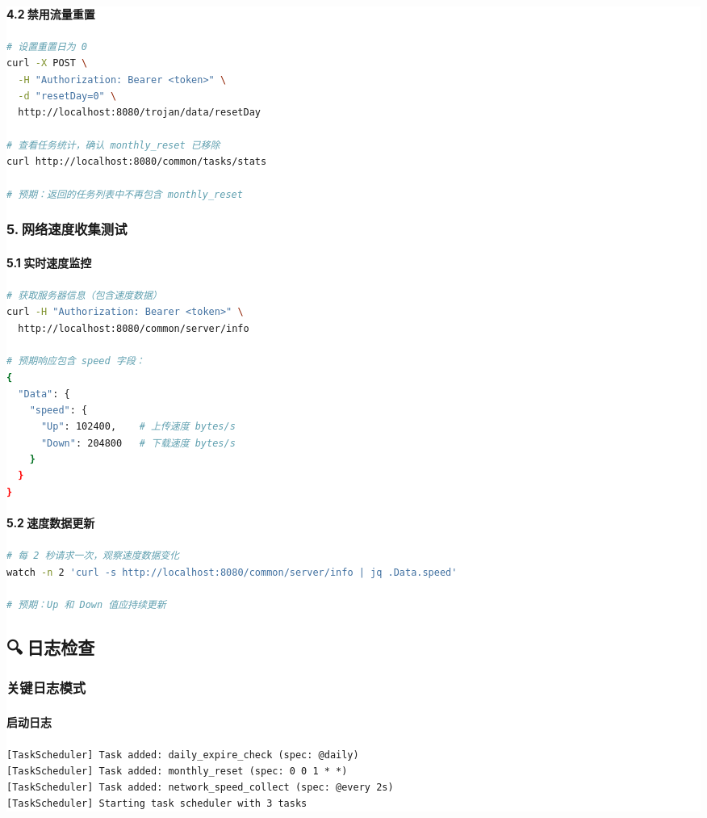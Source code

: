 #### 4.2 禁用流量重置
```bash
# 设置重置日为 0
curl -X POST \
  -H "Authorization: Bearer <token>" \
  -d "resetDay=0" \
  http://localhost:8080/trojan/data/resetDay

# 查看任务统计，确认 monthly_reset 已移除
curl http://localhost:8080/common/tasks/stats

# 预期：返回的任务列表中不再包含 monthly_reset
```

### 5. 网络速度收集测试

#### 5.1 实时速度监控
```bash
# 获取服务器信息（包含速度数据）
curl -H "Authorization: Bearer <token>" \
  http://localhost:8080/common/server/info

# 预期响应包含 speed 字段：
{
  "Data": {
    "speed": {
      "Up": 102400,    # 上传速度 bytes/s
      "Down": 204800   # 下载速度 bytes/s
    }
  }
}
```

#### 5.2 速度数据更新
```bash
# 每 2 秒请求一次，观察速度数据变化
watch -n 2 'curl -s http://localhost:8080/common/server/info | jq .Data.speed'

# 预期：Up 和 Down 值应持续更新
```

## 🔍 日志检查

### 关键日志模式

#### 启动日志
```
[TaskScheduler] Task added: daily_expire_check (spec: @daily)
[TaskScheduler] Task added: monthly_reset (spec: 0 0 1 * *)
[TaskScheduler] Task added: network_speed_collect (spec: @every 2s)
[TaskScheduler] Starting task scheduler with 3 tasks
```
